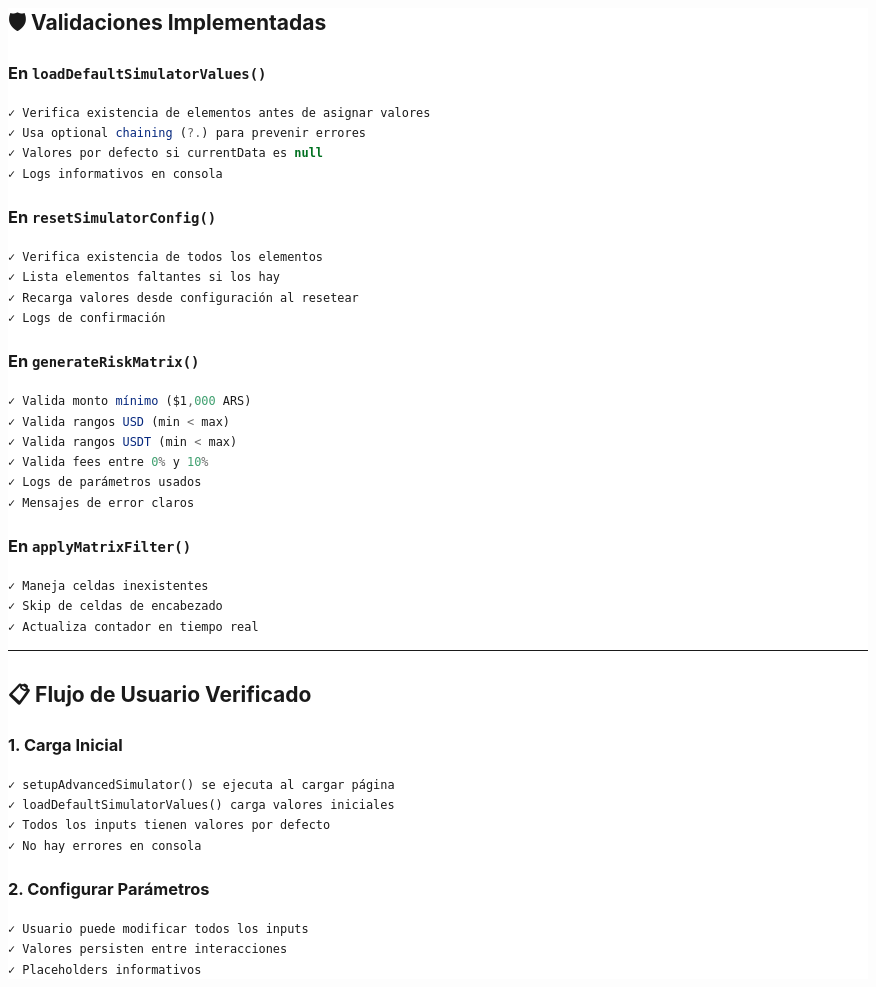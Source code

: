 ## 🛡️ Validaciones Implementadas

### En `loadDefaultSimulatorValues()`
```javascript
✓ Verifica existencia de elementos antes de asignar valores
✓ Usa optional chaining (?.) para prevenir errores
✓ Valores por defecto si currentData es null
✓ Logs informativos en consola
```

### En `resetSimulatorConfig()`
```javascript
✓ Verifica existencia de todos los elementos
✓ Lista elementos faltantes si los hay
✓ Recarga valores desde configuración al resetear
✓ Logs de confirmación
```

### En `generateRiskMatrix()`
```javascript
✓ Valida monto mínimo ($1,000 ARS)
✓ Valida rangos USD (min < max)
✓ Valida rangos USDT (min < max)
✓ Valida fees entre 0% y 10%
✓ Logs de parámetros usados
✓ Mensajes de error claros
```

### En `applyMatrixFilter()`
```javascript
✓ Maneja celdas inexistentes
✓ Skip de celdas de encabezado
✓ Actualiza contador en tiempo real
```

---

## 📋 Flujo de Usuario Verificado

### 1. Carga Inicial
```
✓ setupAdvancedSimulator() se ejecuta al cargar página
✓ loadDefaultSimulatorValues() carga valores iniciales
✓ Todos los inputs tienen valores por defecto
✓ No hay errores en consola
```

### 2. Configurar Parámetros
```
✓ Usuario puede modificar todos los inputs
✓ Valores persisten entre interacciones
✓ Placeholders informativos
```
